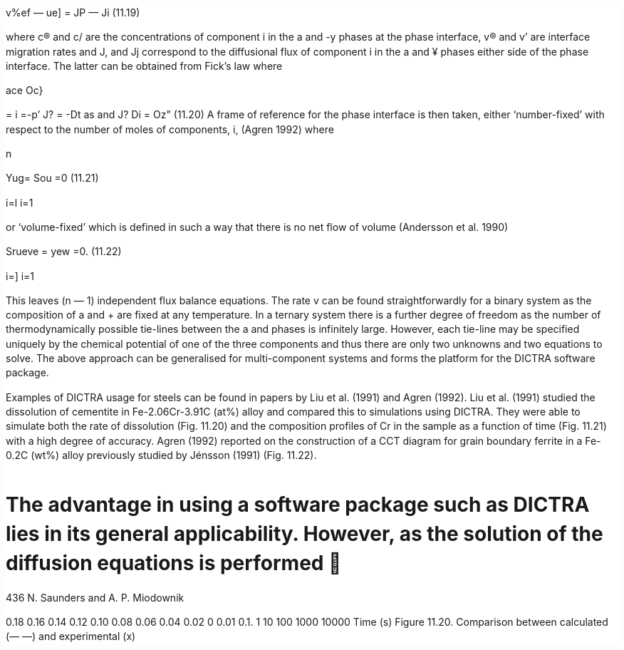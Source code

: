 v%ef — ue] = JP — Ji (11.19)

where c® and c/ are the concentrations of component i in the a and -y phases at the
phase interface, v® and v’ are interface migration rates and J, and Jj correspond
to the diffusional flux of component i in the a and ¥ phases either side of the phase
interface. The latter can be obtained from Fick’s law where

ace Oc}

= i =-p’
J? = -Dt as and J? Di = Oz" (11.20)
A frame of reference for the phase interface is then taken, either ‘number-fixed’
with respect to the number of moles of components, i, (Agren 1992) where

n

Yug= Sou =0 (11.21)

i=l i=1

or ‘volume-fixed’ which is defined in such a way that there is no net flow of volume
(Andersson et al. 1990)

Srueve = yew =0. (11.22)

i=] i=1

This leaves (n — 1) independent flux balance equations. The rate v can be found
straightforwardly for a binary system as the composition of a and + are fixed at any
temperature. In a ternary system there is a further degree of freedom as the number
of thermodynamically possible tie-lines between the a and phases is infinitely
large. However, each tie-line may be specified uniquely by the chemical potential
of one of the three components and thus there are only two unknowns and two
equations to solve. The above approach can be generalised for multi-component
systems and forms the platform for the DICTRA software package.

Examples of DICTRA usage for steels can be found in papers by Liu et al.
(1991) and Agren (1992). Liu et al. (1991) studied the dissolution of cementite in
Fe-2.06Cr-3.91C (at%) alloy and compared this to simulations using DICTRA.
They were able to simulate both the rate of dissolution (Fig. 11.20) and the
composition profiles of Cr in the sample as a function of time (Fig. 11.21) with a
high degree of accuracy. Agren (1992) reported on the construction of a CCT
diagram for grain boundary ferrite in a Fe-0.2C (wt%) alloy previously studied by
Jénsson (1991) (Fig. 11.22).

The advantage in using a software package such as DICTRA lies in its general
applicability. However, as the solution of the diffusion equations is performed

===========
436 N. Saunders and A. P. Miodownik

0.18
0.16
0.14
0.12
0.10
0.08
0.06
0.04
0.02
0
0.01 0.1. 1 10 100 1000 10000
Time (s)
Figure 11.20. Comparison between calculated (— —) and experimental (x)
